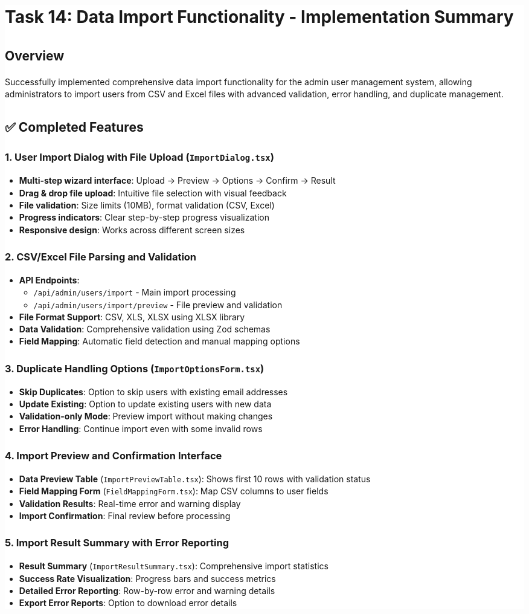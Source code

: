 # Task 14: Data Import Functionality - Implementation Summary

## Overview

Successfully implemented comprehensive data import functionality for the admin user management system, allowing administrators to import users from CSV and Excel files with advanced validation, error handling, and duplicate management.

## ✅ Completed Features

### 1. User Import Dialog with File Upload (`ImportDialog.tsx`)

- **Multi-step wizard interface**: Upload → Preview → Options → Confirm → Result
- **Drag & drop file upload**: Intuitive file selection with visual feedback
- **File validation**: Size limits (10MB), format validation (CSV, Excel)
- **Progress indicators**: Clear step-by-step progress visualization
- **Responsive design**: Works across different screen sizes

### 2. CSV/Excel File Parsing and Validation

- **API Endpoints**:
  - `/api/admin/users/import` - Main import processing
  - `/api/admin/users/import/preview` - File preview and validation
- **File Format Support**: CSV, XLS, XLSX using XLSX library
- **Data Validation**: Comprehensive validation using Zod schemas
- **Field Mapping**: Automatic field detection and manual mapping options

### 3. Duplicate Handling Options (`ImportOptionsForm.tsx`)

- **Skip Duplicates**: Option to skip users with existing email addresses
- **Update Existing**: Option to update existing users with new data
- **Validation-only Mode**: Preview import without making changes
- **Error Handling**: Continue import even with some invalid rows

### 4. Import Preview and Confirmation Interface

- **Data Preview Table** (`ImportPreviewTable.tsx`): Shows first 10 rows with validation status
- **Field Mapping Form** (`FieldMappingForm.tsx`): Map CSV columns to user fields
- **Validation Results**: Real-time error and warning display
- **Import Confirmation**: Final review before processing

### 5. Import Result Summary with Error Reporting

- **Result Summary** (`ImportResultSummary.tsx`): Comprehensive import statistics
- **Success Rate Visualization**: Progress bars and success metrics
- **Detailed Error Reporting**: Row-by-row error and warning details
- **Export Error Reports**: Option to download error details
